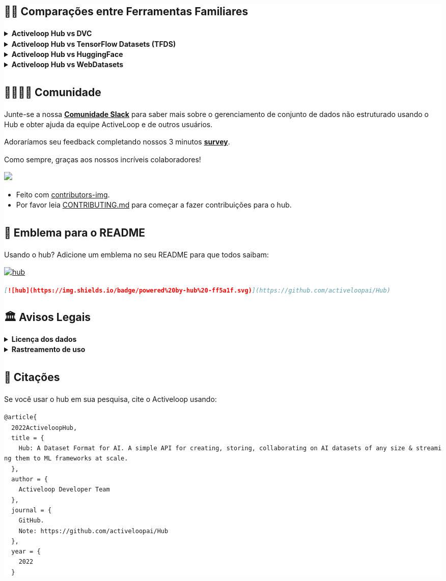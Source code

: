 ## 👩‍💻 Comparações entre Ferramentas Familiares

<details><summary><b>Activeloop Hub vs DVC</b></summary></details>

<details><summary><b>Activeloop Hub vs TensorFlow Datasets (TFDS)</b></summary></details>

<details><summary><b>Activeloop Hub vs HuggingFace</b></summary></details>

<details><summary><b>Activeloop Hub vs WebDatasets</b></summary></details>

## 👨‍👩‍👧‍👦 Comunidade

Junte-se a nossa [**Comunidade Slack**](https://join.slack.com/t/hubdb/shared_invite/zt-ivhsj8sz-GWv9c5FLBDVw8vn~sxRKqQ) para saber mais sobre o gerenciamento de conjunto de dados não estruturado usando o Hub e obter ajuda da equipe ActiveLoop e de outros usuários.

Adoraríamos seu feedback completando nossos 3 minutos [**survey**](https://forms.gle/rLi4w33dow6CSMcm9).

Como sempre, graças aos nossos incríveis colaboradores!

<a href="https://github.com/activeloopai/hub/graphs/contributors">
  <img src="https://contrib.rocks/image?repo=activeloopai/hub" />
</a>

- Feito com [contributors-img](https://contrib.rocks).
- Por favor leia [CONTRIBUTING.md](CONTRIBUTING.md) para começar a fazer contribuições para o hub.

## 🔖 Emblema para o README

Usando o hub? Adicione um emblema no seu README para que todos saibam:

[![hub](https://img.shields.io/badge/powered%20by-hub%20-ff5a1f.svg)](https://github.com/activeloopai/Hub)

```md
[![hub](https://img.shields.io/badge/powered%20by-hub%20-ff5a1f.svg)](https://github.com/activeloopai/Hub)
```

## 🏛️ Avisos Legais

<details><summary><b>Licença dos dados</b></summary></details>

<details><summary><b>Rastreamento de uso</b></summary></details>

## 💬 Citações

Se você usar o hub em sua pesquisa, cite o Activeloop usando:

```txt
@article{
  2022ActiveloopHub,
  title = {
    Hub: A Dataset Format for AI. A simple API for creating, storing, collaborating on AI datasets of any size & streaming them to ML frameworks at scale.
  },
  author = {
    Activeloop Developer Team
  },
  journal = {
    GitHub.
    Note: https://github.com/activeloopai/Hub
  },
  year = {
    2022
  }
```